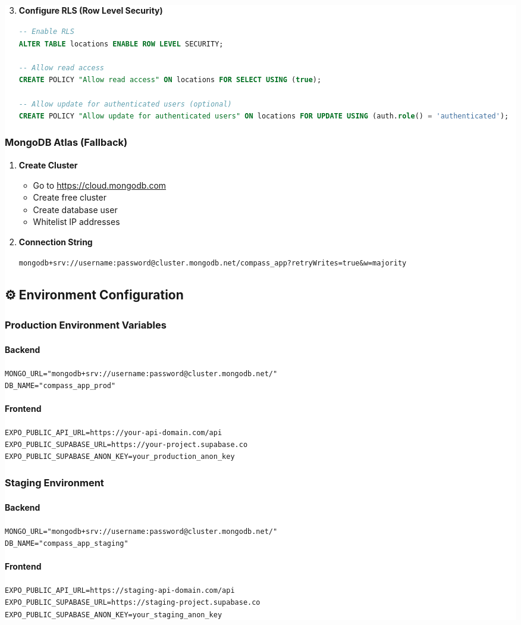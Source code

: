 3. **Configure RLS (Row Level Security)**
   ```sql
   -- Enable RLS
   ALTER TABLE locations ENABLE ROW LEVEL SECURITY;
   
   -- Allow read access
   CREATE POLICY "Allow read access" ON locations FOR SELECT USING (true);
   
   -- Allow update for authenticated users (optional)
   CREATE POLICY "Allow update for authenticated users" ON locations FOR UPDATE USING (auth.role() = 'authenticated');
   ```

### MongoDB Atlas (Fallback)

1. **Create Cluster**
   - Go to https://cloud.mongodb.com
   - Create free cluster
   - Create database user
   - Whitelist IP addresses

2. **Connection String**
   ```
   mongodb+srv://username:password@cluster.mongodb.net/compass_app?retryWrites=true&w=majority
   ```

## ⚙️ Environment Configuration

### Production Environment Variables

#### Backend
```env
MONGO_URL="mongodb+srv://username:password@cluster.mongodb.net/"
DB_NAME="compass_app_prod"
```

#### Frontend
```env
EXPO_PUBLIC_API_URL=https://your-api-domain.com/api
EXPO_PUBLIC_SUPABASE_URL=https://your-project.supabase.co
EXPO_PUBLIC_SUPABASE_ANON_KEY=your_production_anon_key
```

### Staging Environment

#### Backend
```env
MONGO_URL="mongodb+srv://username:password@cluster.mongodb.net/"
DB_NAME="compass_app_staging"
```

#### Frontend
```env
EXPO_PUBLIC_API_URL=https://staging-api-domain.com/api
EXPO_PUBLIC_SUPABASE_URL=https://staging-project.supabase.co
EXPO_PUBLIC_SUPABASE_ANON_KEY=your_staging_anon_key
```
